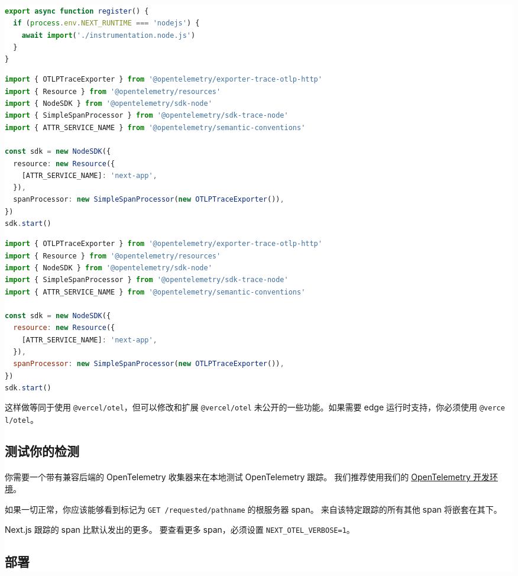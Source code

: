 ```js filename="instrumentation.js" switcher
export async function register() {
  if (process.env.NEXT_RUNTIME === 'nodejs') {
    await import('./instrumentation.node.js')
  }
}
```

```ts filename="instrumentation.node.ts" switcher
import { OTLPTraceExporter } from '@opentelemetry/exporter-trace-otlp-http'
import { Resource } from '@opentelemetry/resources'
import { NodeSDK } from '@opentelemetry/sdk-node'
import { SimpleSpanProcessor } from '@opentelemetry/sdk-trace-node'
import { ATTR_SERVICE_NAME } from '@opentelemetry/semantic-conventions'

const sdk = new NodeSDK({
  resource: new Resource({
    [ATTR_SERVICE_NAME]: 'next-app',
  }),
  spanProcessor: new SimpleSpanProcessor(new OTLPTraceExporter()),
})
sdk.start()
```

```js filename="instrumentation.node.js" switcher
import { OTLPTraceExporter } from '@opentelemetry/exporter-trace-otlp-http'
import { Resource } from '@opentelemetry/resources'
import { NodeSDK } from '@opentelemetry/sdk-node'
import { SimpleSpanProcessor } from '@opentelemetry/sdk-trace-node'
import { ATTR_SERVICE_NAME } from '@opentelemetry/semantic-conventions'

const sdk = new NodeSDK({
  resource: new Resource({
    [ATTR_SERVICE_NAME]: 'next-app',
  }),
  spanProcessor: new SimpleSpanProcessor(new OTLPTraceExporter()),
})
sdk.start()
```

这样做等同于使用 `@vercel/otel`，但可以修改和扩展 `@vercel/otel` 未公开的一些功能。如果需要 edge 运行时支持，你必须使用 `@vercel/otel`。

## 测试你的检测

你需要一个带有兼容后端的 OpenTelemetry 收集器来在本地测试 OpenTelemetry 跟踪。
我们推荐使用我们的 [OpenTelemetry 开发环境](https://github.com/vercel/opentelemetry-collector-dev-setup)。

如果一切正常，你应该能够看到标记为 `GET /requested/pathname` 的根服务器 span。
来自该特定跟踪的所有其他 span 将嵌套在其下。

Next.js 跟踪的 span 比默认发出的更多。
要查看更多 span，必须设置 `NEXT_OTEL_VERBOSE=1`。

## 部署
